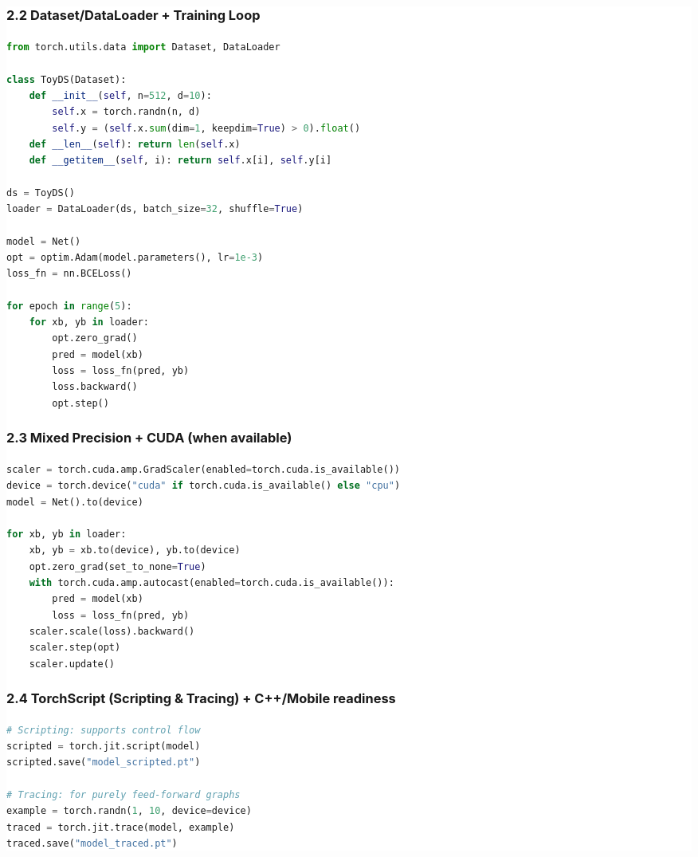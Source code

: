 ### 2.2 Dataset/DataLoader + Training Loop
```python
from torch.utils.data import Dataset, DataLoader

class ToyDS(Dataset):
    def __init__(self, n=512, d=10):
        self.x = torch.randn(n, d)
        self.y = (self.x.sum(dim=1, keepdim=True) > 0).float()
    def __len__(self): return len(self.x)
    def __getitem__(self, i): return self.x[i], self.y[i]

ds = ToyDS()
loader = DataLoader(ds, batch_size=32, shuffle=True)

model = Net()
opt = optim.Adam(model.parameters(), lr=1e-3)
loss_fn = nn.BCELoss()

for epoch in range(5):
    for xb, yb in loader:
        opt.zero_grad()
        pred = model(xb)
        loss = loss_fn(pred, yb)
        loss.backward()
        opt.step()
```

### 2.3 Mixed Precision + CUDA (when available)
```python
scaler = torch.cuda.amp.GradScaler(enabled=torch.cuda.is_available())
device = torch.device("cuda" if torch.cuda.is_available() else "cpu")
model = Net().to(device)

for xb, yb in loader:
    xb, yb = xb.to(device), yb.to(device)
    opt.zero_grad(set_to_none=True)
    with torch.cuda.amp.autocast(enabled=torch.cuda.is_available()):
        pred = model(xb)
        loss = loss_fn(pred, yb)
    scaler.scale(loss).backward()
    scaler.step(opt)
    scaler.update()
```

### 2.4 TorchScript (Scripting & Tracing) + C++/Mobile readiness
```python
# Scripting: supports control flow
scripted = torch.jit.script(model)
scripted.save("model_scripted.pt")

# Tracing: for purely feed-forward graphs
example = torch.randn(1, 10, device=device)
traced = torch.jit.trace(model, example)
traced.save("model_traced.pt")
```

